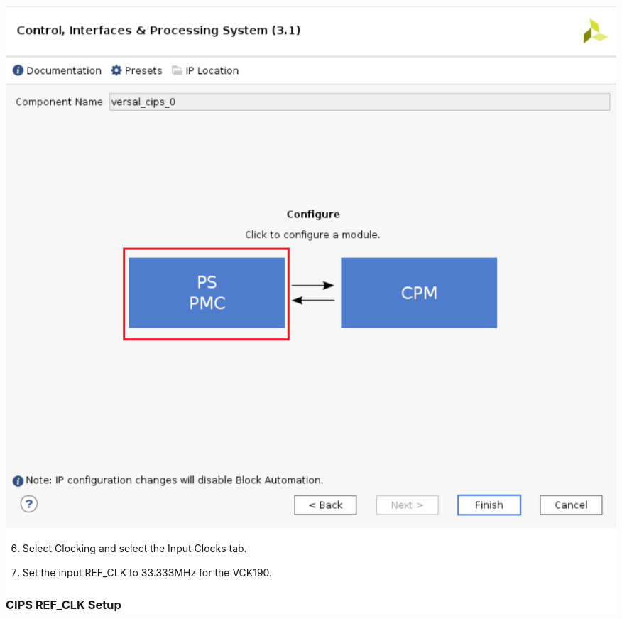 ![PS PMC Configuration](Images/4_cips_ps_pmc.png)

6. Select Clocking and select the Input Clocks tab.

7. Set the input REF_CLK to 33.333MHz for the VCK190.

### CIPS REF_CLK Setup